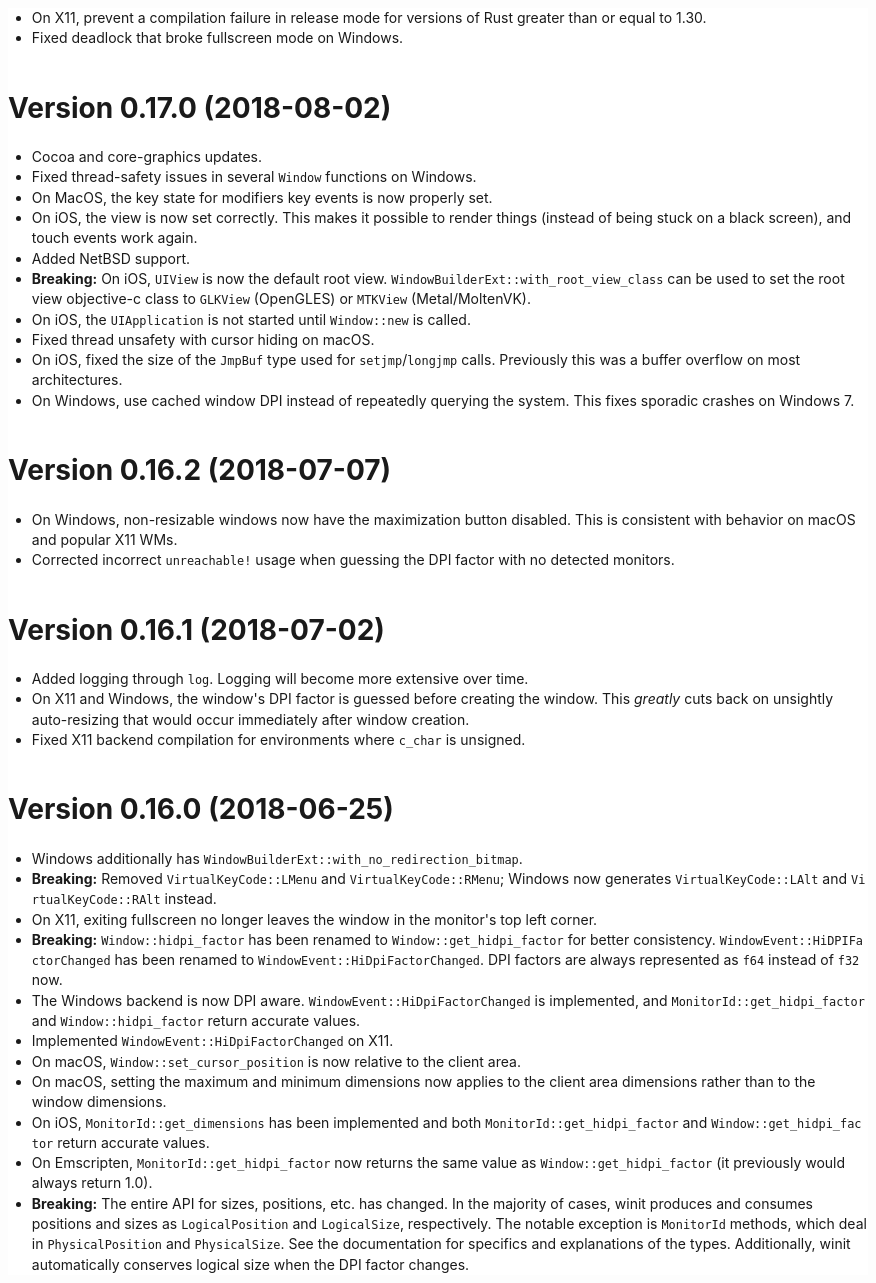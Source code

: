 - On X11, prevent a compilation failure in release mode for versions of Rust greater than or equal to 1.30.
- Fixed deadlock that broke fullscreen mode on Windows.

# Version 0.17.0 (2018-08-02)

- Cocoa and core-graphics updates.
- Fixed thread-safety issues in several `Window` functions on Windows.
- On MacOS, the key state for modifiers key events is now properly set.
- On iOS, the view is now set correctly. This makes it possible to render things (instead of being stuck on a black screen), and touch events work again.
- Added NetBSD support.
- **Breaking:** On iOS, `UIView` is now the default root view. `WindowBuilderExt::with_root_view_class` can be used to set the root view objective-c class to `GLKView` (OpenGLES) or `MTKView` (Metal/MoltenVK).
- On iOS, the `UIApplication` is not started until `Window::new` is called.
- Fixed thread unsafety with cursor hiding on macOS.
- On iOS, fixed the size of the `JmpBuf` type used for `setjmp`/`longjmp` calls. Previously this was a buffer overflow on most architectures.
- On Windows, use cached window DPI instead of repeatedly querying the system. This fixes sporadic crashes on Windows 7.

# Version 0.16.2 (2018-07-07)

- On Windows, non-resizable windows now have the maximization button disabled. This is consistent with behavior on macOS and popular X11 WMs.
- Corrected incorrect `unreachable!` usage when guessing the DPI factor with no detected monitors.

# Version 0.16.1 (2018-07-02)

- Added logging through `log`. Logging will become more extensive over time.
- On X11 and Windows, the window's DPI factor is guessed before creating the window. This *greatly* cuts back on unsightly auto-resizing that would occur immediately after window creation.
- Fixed X11 backend compilation for environments where `c_char` is unsigned.

# Version 0.16.0 (2018-06-25)

- Windows additionally has `WindowBuilderExt::with_no_redirection_bitmap`.
- **Breaking:** Removed `VirtualKeyCode::LMenu` and `VirtualKeyCode::RMenu`; Windows now generates `VirtualKeyCode::LAlt` and `VirtualKeyCode::RAlt` instead.
- On X11, exiting fullscreen no longer leaves the window in the monitor's top left corner.
- **Breaking:** `Window::hidpi_factor` has been renamed to `Window::get_hidpi_factor` for better consistency. `WindowEvent::HiDPIFactorChanged` has been renamed to `WindowEvent::HiDpiFactorChanged`. DPI factors are always represented as `f64` instead of `f32` now.
- The Windows backend is now DPI aware. `WindowEvent::HiDpiFactorChanged` is implemented, and `MonitorId::get_hidpi_factor` and `Window::hidpi_factor` return accurate values.
- Implemented `WindowEvent::HiDpiFactorChanged` on X11.
- On macOS, `Window::set_cursor_position` is now relative to the client area.
- On macOS, setting the maximum and minimum dimensions now applies to the client area dimensions rather than to the window dimensions.
- On iOS, `MonitorId::get_dimensions` has been implemented and both `MonitorId::get_hidpi_factor` and `Window::get_hidpi_factor` return accurate values.
- On Emscripten, `MonitorId::get_hidpi_factor` now returns the same value as `Window::get_hidpi_factor` (it previously would always return 1.0).
- **Breaking:** The entire API for sizes, positions, etc. has changed. In the majority of cases, winit produces and consumes positions and sizes as `LogicalPosition` and `LogicalSize`, respectively. The notable exception is `MonitorId` methods, which deal in `PhysicalPosition` and `PhysicalSize`. See the documentation for specifics and explanations of the types. Additionally, winit automatically conserves logical size when the DPI factor changes.